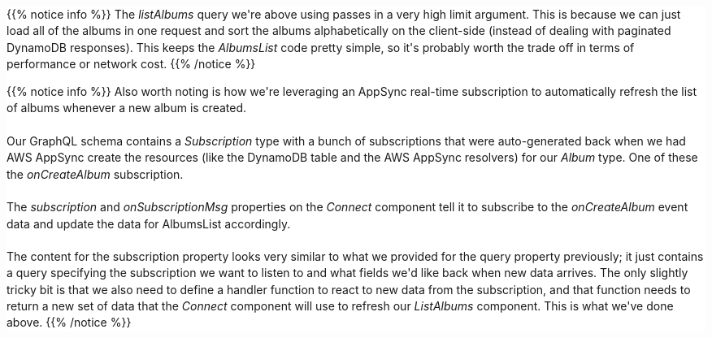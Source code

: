 {{% notice info %}}
The *listAlbums* query we're above using passes in a very high limit argument. This is because we can just load all of the albums in one request and sort the albums alphabetically on the client-side (instead of dealing with paginated DynamoDB responses). This keeps the *AlbumsList* code pretty simple, so it's probably worth the trade off in terms of performance or network cost.
{{% /notice %}}

{{% notice info %}}
Also worth noting is how we're leveraging an AppSync real-time subscription to automatically refresh the list of albums whenever a new album is created.
<br/>
<br/>
Our GraphQL schema contains a *Subscription* type with a bunch of subscriptions that were auto-generated back when we had AWS AppSync create the resources (like the DynamoDB table and the AWS AppSync resolvers) for our *Album* type. One of these the _onCreateAlbum_ subscription.
<br/>
<br/>
The _subscription_ and _onSubscriptionMsg_ properties on the _Connect_ component tell it to subscribe to the _onCreateAlbum_ event data and update the data for AlbumsList accordingly. 
<br/>
<br/>
The content for the subscription property looks very similar to what we provided for the query property previously; it just contains a query specifying the subscription we want to listen to and what fields we'd like back when new data arrives. The only slightly tricky bit is that we also need to define a handler function to react to new data from the subscription, and that function needs to return a new set of data that the _Connect_ component will use to refresh our _ListAlbums_ component. This is what we've done above.
{{% /notice %}}
